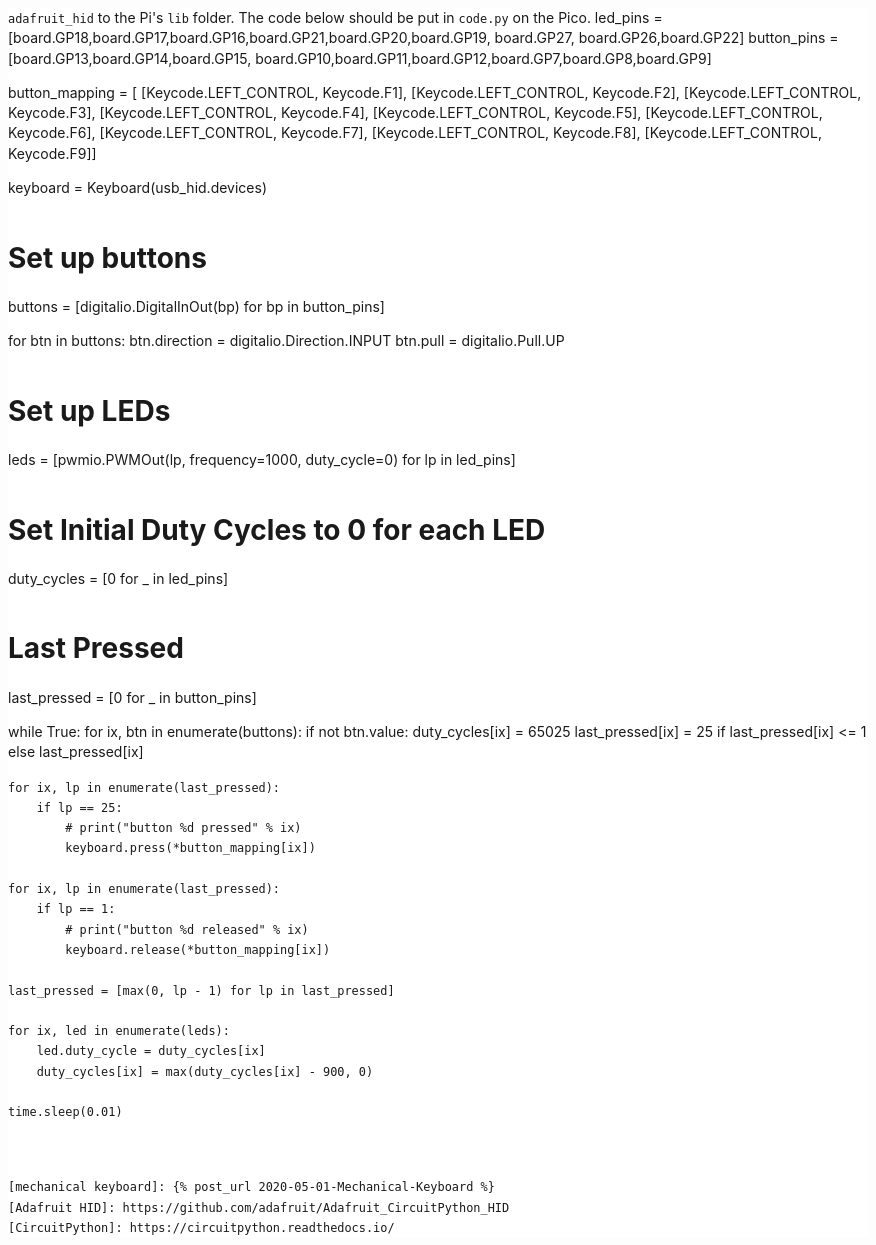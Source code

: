 ```adafruit_hid``` to the Pi's ```lib``` folder. The code below should be put in ```code.py``` on the Pico. 
led_pins = [board.GP18,board.GP17,board.GP16,board.GP21,board.GP20,board.GP19, board.GP27, board.GP26,board.GP22]
button_pins = [board.GP13,board.GP14,board.GP15, board.GP10,board.GP11,board.GP12,board.GP7,board.GP8,board.GP9]

button_mapping = [
    [Keycode.LEFT_CONTROL, Keycode.F1],
    [Keycode.LEFT_CONTROL, Keycode.F2],
    [Keycode.LEFT_CONTROL, Keycode.F3],
    [Keycode.LEFT_CONTROL, Keycode.F4],
    [Keycode.LEFT_CONTROL, Keycode.F5],
    [Keycode.LEFT_CONTROL, Keycode.F6],
    [Keycode.LEFT_CONTROL, Keycode.F7],
    [Keycode.LEFT_CONTROL, Keycode.F8],
    [Keycode.LEFT_CONTROL, Keycode.F9]]


keyboard = Keyboard(usb_hid.devices)
    
# Set up buttons
buttons = [digitalio.DigitalInOut(bp) for bp in button_pins]

for btn in buttons:
    btn.direction = digitalio.Direction.INPUT
    btn.pull = digitalio.Pull.UP

# Set up LEDs
leds = [pwmio.PWMOut(lp, frequency=1000, duty_cycle=0) for lp in led_pins]

# Set Initial Duty Cycles to 0 for each LED
duty_cycles = [0 for _ in led_pins]

# Last Pressed
last_pressed = [0 for _ in button_pins]

while True:
    for ix, btn in enumerate(buttons):
        if not btn.value:
            duty_cycles[ix] = 65025
            last_pressed[ix] = 25 if last_pressed[ix] <= 1 else last_pressed[ix]
    
    for ix, lp in enumerate(last_pressed):
        if lp == 25:
            # print("button %d pressed" % ix)
            keyboard.press(*button_mapping[ix])
            
    for ix, lp in enumerate(last_pressed):
        if lp == 1:
            # print("button %d released" % ix)
            keyboard.release(*button_mapping[ix])

    last_pressed = [max(0, lp - 1) for lp in last_pressed]
     
    for ix, led in enumerate(leds):
        led.duty_cycle = duty_cycles[ix]
        duty_cycles[ix] = max(duty_cycles[ix] - 900, 0)

    time.sleep(0.01)
```


[mechanical keyboard]: {% post_url 2020-05-01-Mechanical-Keyboard %}
[Adafruit HID]: https://github.com/adafruit/Adafruit_CircuitPython_HID
[CircuitPython]: https://circuitpython.readthedocs.io/